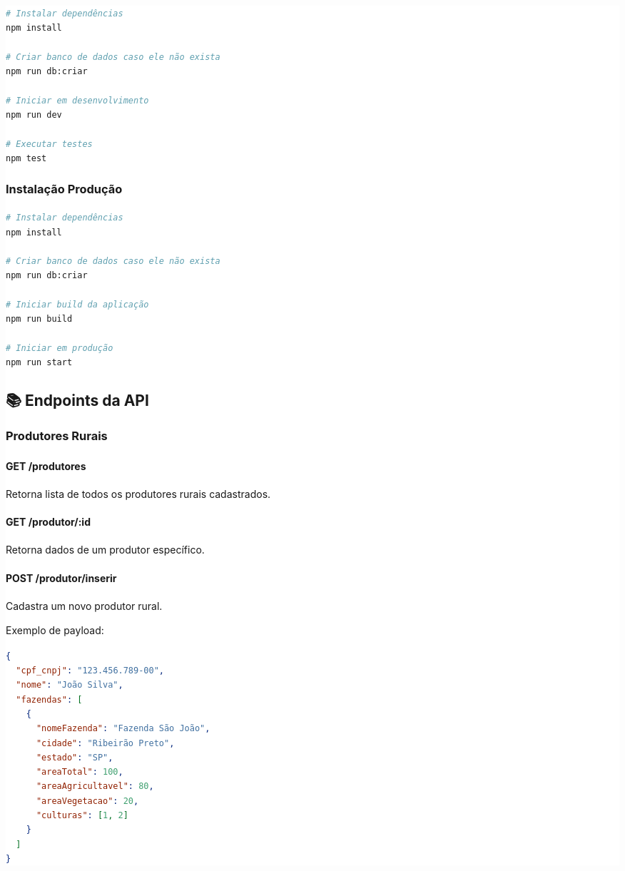 ```bash
# Instalar dependências
npm install

# Criar banco de dados caso ele não exista
npm run db:criar

# Iniciar em desenvolvimento
npm run dev

# Executar testes
npm test
```

### Instalação Produção

```bash
# Instalar dependências
npm install

# Criar banco de dados caso ele não exista
npm run db:criar

# Iniciar build da aplicação
npm run build

# Iniciar em produção
npm run start
```

## 📚 Endpoints da API

### Produtores Rurais

#### GET /produtores

Retorna lista de todos os produtores rurais cadastrados.

#### GET /produtor/:id

Retorna dados de um produtor específico.

#### POST /produtor/inserir

Cadastra um novo produtor rural.

Exemplo de payload:

```json
{
  "cpf_cnpj": "123.456.789-00",
  "nome": "João Silva",
  "fazendas": [
    {
      "nomeFazenda": "Fazenda São João",
      "cidade": "Ribeirão Preto",
      "estado": "SP",
      "areaTotal": 100,
      "areaAgricultavel": 80,
      "areaVegetacao": 20,
      "culturas": [1, 2]
    }
  ]
}
```
